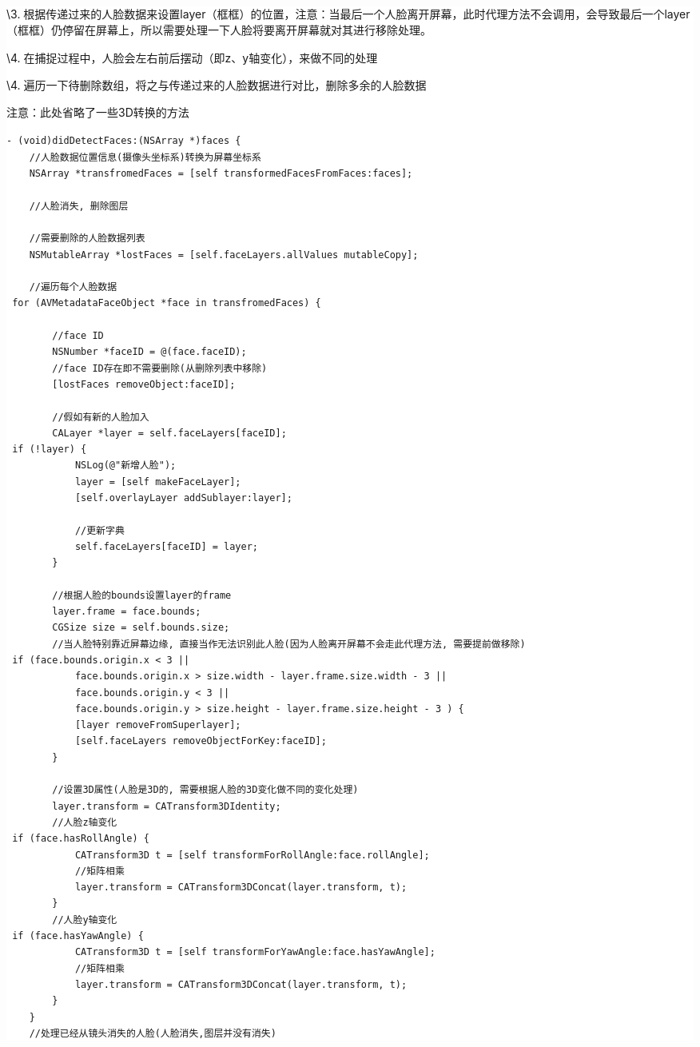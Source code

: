 \3. 根据传递过来的人脸数据来设置layer（框框）的位置，注意：当最后一个人脸离开屏幕，此时代理方法不会调用，会导致最后一个layer（框框）仍停留在屏幕上，所以需要处理一下人脸将要离开屏幕就对其进行移除处理。

\4. 在捕捉过程中，人脸会左右前后摆动（即z、y轴变化），来做不同的处理

\4. 遍历一下待删除数组，将之与传递过来的人脸数据进行对比，删除多余的人脸数据

注意：此处省略了一些3D转换的方法

```text
- (void)didDetectFaces:(NSArray *)faces {
    //人脸数据位置信息(摄像头坐标系)转换为屏幕坐标系
    NSArray *transfromedFaces = [self transformedFacesFromFaces:faces];
 
    //人脸消失, 删除图层
 
    //需要删除的人脸数据列表
    NSMutableArray *lostFaces = [self.faceLayers.allValues mutableCopy];
 
    //遍历每个人脸数据
 for (AVMetadataFaceObject *face in transfromedFaces) {
 
        //face ID
        NSNumber *faceID = @(face.faceID);
        //face ID存在即不需要删除(从删除列表中移除)
        [lostFaces removeObject:faceID];
 
        //假如有新的人脸加入
        CALayer *layer = self.faceLayers[faceID];
 if (!layer) {
            NSLog(@"新增人脸");
            layer = [self makeFaceLayer];
            [self.overlayLayer addSublayer:layer];
 
            //更新字典
            self.faceLayers[faceID] = layer;
        }
 
        //根据人脸的bounds设置layer的frame
        layer.frame = face.bounds;
        CGSize size = self.bounds.size;
        //当人脸特别靠近屏幕边缘, 直接当作无法识别此人脸(因为人脸离开屏幕不会走此代理方法, 需要提前做移除)
 if (face.bounds.origin.x < 3 ||
            face.bounds.origin.x > size.width - layer.frame.size.width - 3 ||
            face.bounds.origin.y < 3 ||
            face.bounds.origin.y > size.height - layer.frame.size.height - 3 ) {
            [layer removeFromSuperlayer];
            [self.faceLayers removeObjectForKey:faceID];
        }
 
        //设置3D属性(人脸是3D的, 需要根据人脸的3D变化做不同的变化处理)
        layer.transform = CATransform3DIdentity;
        //人脸z轴变化
 if (face.hasRollAngle) {
            CATransform3D t = [self transformForRollAngle:face.rollAngle];
            //矩阵相乘
            layer.transform = CATransform3DConcat(layer.transform, t);
        }
        //人脸y轴变化
 if (face.hasYawAngle) {
            CATransform3D t = [self transformForYawAngle:face.hasYawAngle];
            //矩阵相乘
            layer.transform = CATransform3DConcat(layer.transform, t);
        }
    }
    //处理已经从镜头消失的人脸(人脸消失,图层并没有消失)
```